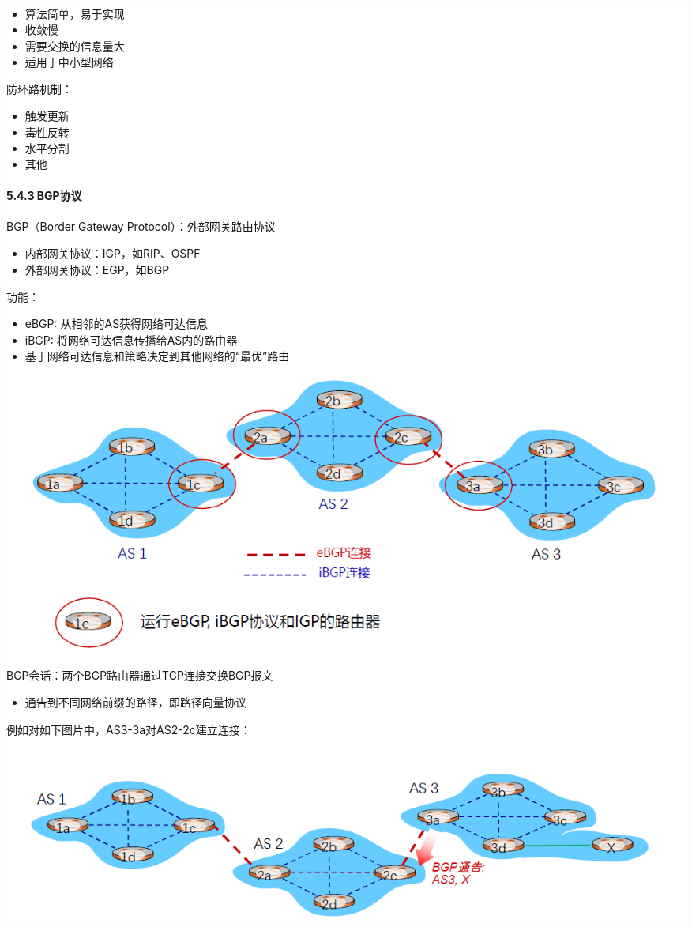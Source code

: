- 算法简单，易于实现
- 收敛慢
- 需要交换的信息量大
- 适用于中小型网络

防环路机制：

- 触发更新
- 毒性反转
- 水平分割
- 其他

#### 5.4.3 BGP协议

BGP（Border Gateway Protocol）：外部网关路由协议

- 内部网关协议：IGP，如RIP、OSPF
- 外部网关协议：EGP，如BGP

功能：

- eBGP: 从相邻的AS获得网络可达信息
- iBGP: 将网络可达信息传播给AS内的路由器
- 基于网络可达信息和策略决定到其他网络的“最优”路由

![1731552993901](image/class5/1731552993901.png)

BGP会话：两个BGP路由器通过TCP连接交换BGP报文

- 通告到不同网络前缀的路径，即路径向量协议

例如对如下图片中，AS3-3a对AS2-2c建立连接：

![1731553196739](image/class5/1731553196739.png)
